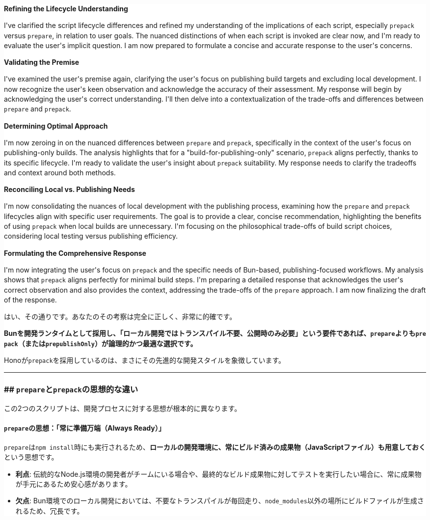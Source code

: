**Refining the Lifecycle Understanding**

I've clarified the script lifecycle differences and refined my understanding of the implications of each script, especially `prepack` versus `prepare`, in relation to user goals. The nuanced distinctions of when each script is invoked are clear now, and I'm ready to evaluate the user's implicit question. I am now prepared to formulate a concise and accurate response to the user's concerns.

**Validating the Premise**

I've examined the user's premise again, clarifying the user's focus on publishing build targets and excluding local development. I now recognize the user's keen observation and acknowledge the accuracy of their assessment. My response will begin by acknowledging the user's correct understanding. I'll then delve into a contextualization of the trade-offs and differences between `prepare` and `prepack`.

**Determining Optimal Approach**

I'm now zeroing in on the nuanced differences between `prepare` and `prepack`, specifically in the context of the user's focus on publishing-only builds. The analysis highlights that for a "build-for-publishing-only" scenario, `prepack` aligns perfectly, thanks to its specific lifecycle. I'm ready to validate the user's insight about `prepack` suitability. My response needs to clarify the tradeoffs and context around both methods.

**Reconciling Local vs. Publishing Needs**

I'm now consolidating the nuances of local development with the publishing process, examining how the `prepare` and `prepack` lifecycles align with specific user requirements. The goal is to provide a clear, concise recommendation, highlighting the benefits of using `prepack` when local builds are unnecessary. I'm focusing on the philosophical trade-offs of build script choices, considering local testing versus publishing efficiency.

**Formulating the Comprehensive Response**

I'm now integrating the user's focus on `prepack` and the specific needs of Bun-based, publishing-focused workflows. My analysis shows that `prepack` aligns perfectly for minimal build steps. I'm preparing a detailed response that acknowledges the user's correct observation and also provides the context, addressing the trade-offs of the `prepare` approach. I am now finalizing the draft of the response.

はい、その通りです。あなたのその考察は完全に正しく、非常に的確です。

**Bunを開発ランタイムとして採用し、「ローカル開発ではトランスパイル不要、公開時のみ必要」という要件であれば、`prepare`よりも`prepack`（または`prepublishOnly`）が論理的かつ最適な選択です。**

Honoが`prepack`を採用しているのは、まさにその先進的な開発スタイルを象徴しています。

* * *

### \## `prepare`と`prepack`の思想的な違い

この2つのスクリプトは、開発プロセスに対する思想が根本的に異なります。

#### **`prepare`の思想：「常に準備万端（Always Ready）」**

`prepare`は`npm install`時にも実行されるため、**ローカルの開発環境に、常にビルド済みの成果物（JavaScriptファイル）も用意しておく**という思想です。

*   **利点**: 伝統的なNode.js環境の開発者がチームにいる場合や、最終的なビルド成果物に対してテストを実行したい場合に、常に成果物が手元にあるため安心感があります。
    
*   **欠点**: Bun環境でのローカル開発においては、不要なトランスパイルが毎回走り、`node_modules`以外の場所にビルドファイルが生成されるため、冗長です。
    
